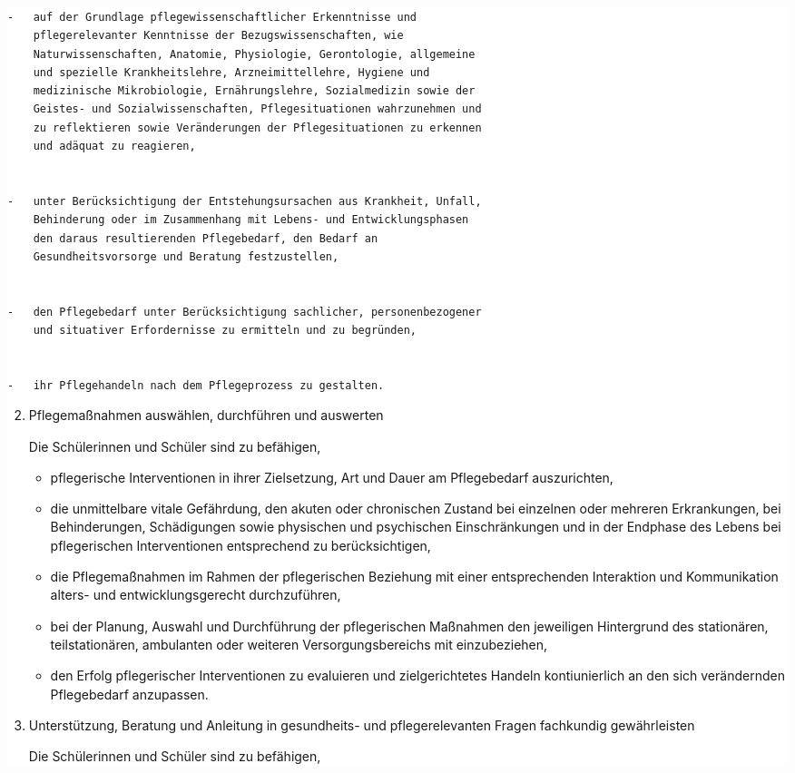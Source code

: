     -   auf der Grundlage pflegewissenschaftlicher Erkenntnisse und
        pflegerelevanter Kenntnisse der Bezugswissenschaften, wie
        Naturwissenschaften, Anatomie, Physiologie, Gerontologie, allgemeine
        und spezielle Krankheitslehre, Arzneimittellehre, Hygiene und
        medizinische Mikrobiologie, Ernährungslehre, Sozialmedizin sowie der
        Geistes- und Sozialwissenschaften, Pflegesituationen wahrzunehmen und
        zu reflektieren sowie Veränderungen der Pflegesituationen zu erkennen
        und adäquat zu reagieren,


    -   unter Berücksichtigung der Entstehungsursachen aus Krankheit, Unfall,
        Behinderung oder im Zusammenhang mit Lebens- und Entwicklungsphasen
        den daraus resultierenden Pflegebedarf, den Bedarf an
        Gesundheitsvorsorge und Beratung festzustellen,


    -   den Pflegebedarf unter Berücksichtigung sachlicher, personenbezogener
        und situativer Erfordernisse zu ermitteln und zu begründen,


    -   ihr Pflegehandeln nach dem Pflegeprozess zu gestalten.





2.  Pflegemaßnahmen auswählen, durchführen und auswerten

    Die Schülerinnen und Schüler sind zu befähigen,

    -   pflegerische Interventionen in ihrer Zielsetzung, Art und Dauer am
        Pflegebedarf auszurichten,


    -   die unmittelbare vitale Gefährdung, den akuten oder chronischen
        Zustand bei einzelnen oder mehreren Erkrankungen, bei Behinderungen,
        Schädigungen sowie physischen und psychischen Einschränkungen und in
        der Endphase des Lebens bei pflegerischen Interventionen entsprechend
        zu berücksichtigen,


    -   die Pflegemaßnahmen im Rahmen der pflegerischen Beziehung mit einer
        entsprechenden Interaktion und Kommunikation alters- und
        entwicklungsgerecht durchzuführen,


    -   bei der Planung, Auswahl und Durchführung der pflegerischen Maßnahmen
        den jeweiligen Hintergrund des stationären, teilstationären,
        ambulanten oder weiteren Versorgungsbereichs mit einzubeziehen,


    -   den Erfolg pflegerischer Interventionen zu evaluieren und
        zielgerichtetes Handeln kontiunierlich an den sich verändernden
        Pflegebedarf anzupassen.





3.  Unterstützung, Beratung und Anleitung in gesundheits- und
    pflegerelevanten Fragen fachkundig gewährleisten

    Die Schülerinnen und Schüler sind zu befähigen,
